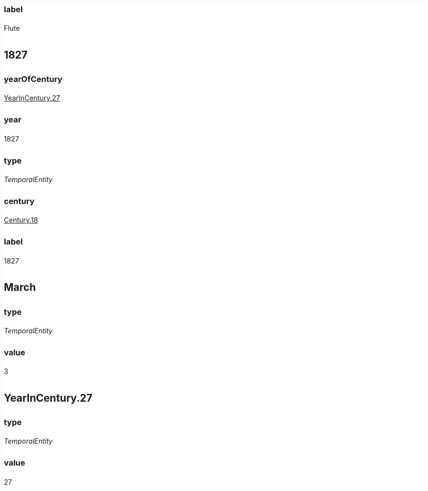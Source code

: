 ### label


Flute

## 1827

### yearOfCentury


[YearInCentury.27](#YearInCentury.27)

### year


1827

### type


*TemporalEntity*

### century


[Century.18](#Century.18)

### label


1827

## March

### type


*TemporalEntity*

### value


3

## YearInCentury.27

### type


*TemporalEntity*

### value


27

